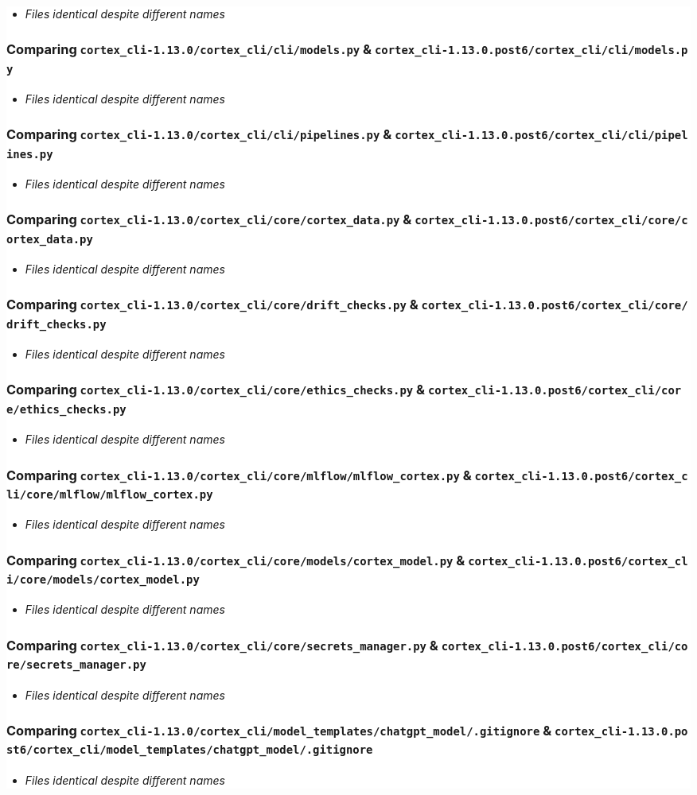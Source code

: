  * *Files identical despite different names*

### Comparing `cortex_cli-1.13.0/cortex_cli/cli/models.py` & `cortex_cli-1.13.0.post6/cortex_cli/cli/models.py`

 * *Files identical despite different names*

### Comparing `cortex_cli-1.13.0/cortex_cli/cli/pipelines.py` & `cortex_cli-1.13.0.post6/cortex_cli/cli/pipelines.py`

 * *Files identical despite different names*

### Comparing `cortex_cli-1.13.0/cortex_cli/core/cortex_data.py` & `cortex_cli-1.13.0.post6/cortex_cli/core/cortex_data.py`

 * *Files identical despite different names*

### Comparing `cortex_cli-1.13.0/cortex_cli/core/drift_checks.py` & `cortex_cli-1.13.0.post6/cortex_cli/core/drift_checks.py`

 * *Files identical despite different names*

### Comparing `cortex_cli-1.13.0/cortex_cli/core/ethics_checks.py` & `cortex_cli-1.13.0.post6/cortex_cli/core/ethics_checks.py`

 * *Files identical despite different names*

### Comparing `cortex_cli-1.13.0/cortex_cli/core/mlflow/mlflow_cortex.py` & `cortex_cli-1.13.0.post6/cortex_cli/core/mlflow/mlflow_cortex.py`

 * *Files identical despite different names*

### Comparing `cortex_cli-1.13.0/cortex_cli/core/models/cortex_model.py` & `cortex_cli-1.13.0.post6/cortex_cli/core/models/cortex_model.py`

 * *Files identical despite different names*

### Comparing `cortex_cli-1.13.0/cortex_cli/core/secrets_manager.py` & `cortex_cli-1.13.0.post6/cortex_cli/core/secrets_manager.py`

 * *Files identical despite different names*

### Comparing `cortex_cli-1.13.0/cortex_cli/model_templates/chatgpt_model/.gitignore` & `cortex_cli-1.13.0.post6/cortex_cli/model_templates/chatgpt_model/.gitignore`

 * *Files identical despite different names*
